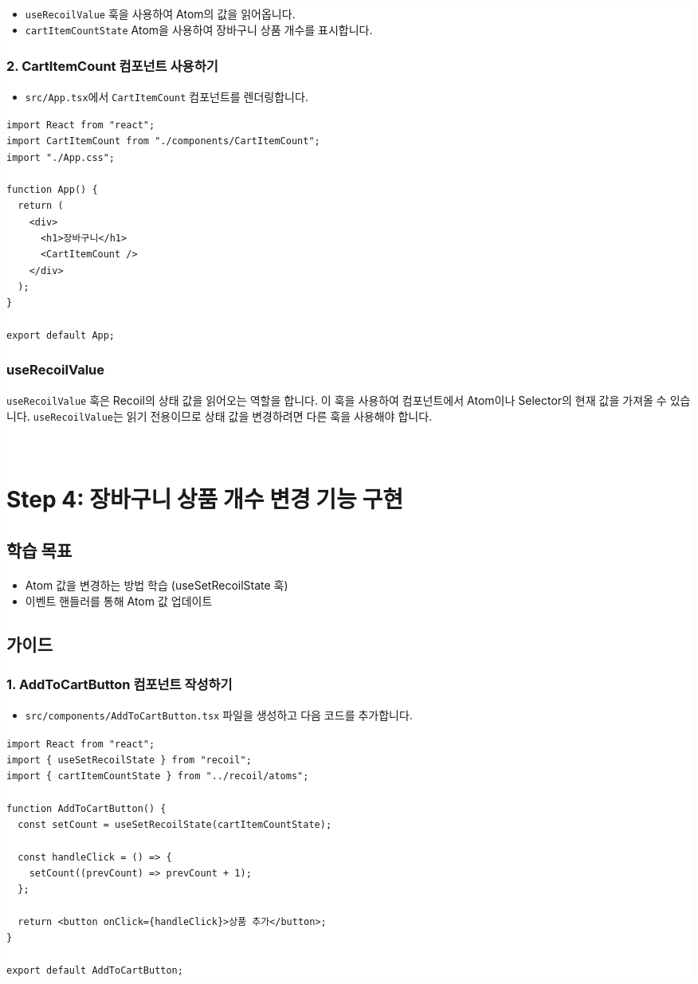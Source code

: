 - `useRecoilValue` 훅을 사용하여 Atom의 값을 읽어옵니다.
- `cartItemCountState` Atom을 사용하여 장바구니 상품 개수를 표시합니다.

### 2. CartItemCount 컴포넌트 사용하기

- `src/App.tsx`에서 `CartItemCount` 컴포넌트를 렌더링합니다.

```tsx
import React from "react";
import CartItemCount from "./components/CartItemCount";
import "./App.css";

function App() {
  return (
    <div>
      <h1>장바구니</h1>
      <CartItemCount />
    </div>
  );
}

export default App;
```

### useRecoilValue

`useRecoilValue` 훅은 Recoil의 상태 값을 읽어오는 역할을 합니다. 이 훅을 사용하여 컴포넌트에서 Atom이나 Selector의 현재 값을 가져올 수 있습니다. `useRecoilValue`는 읽기 전용이므로 상태 값을 변경하려면 다른 훅을 사용해야 합니다.

<br>

# Step 4: 장바구니 상품 개수 변경 기능 구현

## 학습 목표

- Atom 값을 변경하는 방법 학습 (useSetRecoilState 훅)
- 이벤트 핸들러를 통해 Atom 값 업데이트

## 가이드

### 1. AddToCartButton 컴포넌트 작성하기

- `src/components/AddToCartButton.tsx` 파일을 생성하고 다음 코드를 추가합니다.

```tsx
import React from "react";
import { useSetRecoilState } from "recoil";
import { cartItemCountState } from "../recoil/atoms";

function AddToCartButton() {
  const setCount = useSetRecoilState(cartItemCountState);

  const handleClick = () => {
    setCount((prevCount) => prevCount + 1);
  };

  return <button onClick={handleClick}>상품 추가</button>;
}

export default AddToCartButton;
```
